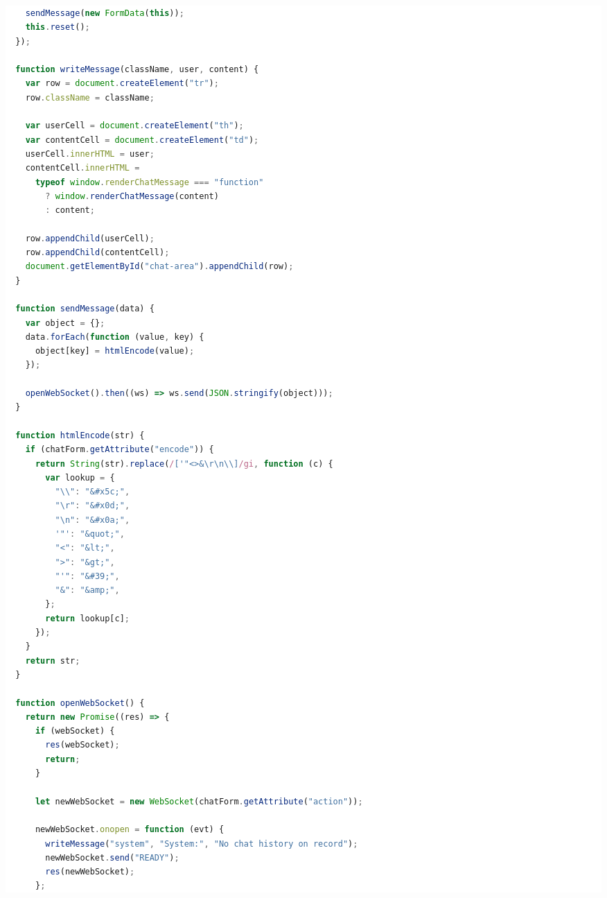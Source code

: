 ```javascript
    sendMessage(new FormData(this));
    this.reset();
  });

  function writeMessage(className, user, content) {
    var row = document.createElement("tr");
    row.className = className;

    var userCell = document.createElement("th");
    var contentCell = document.createElement("td");
    userCell.innerHTML = user;
    contentCell.innerHTML =
      typeof window.renderChatMessage === "function"
        ? window.renderChatMessage(content)
        : content;

    row.appendChild(userCell);
    row.appendChild(contentCell);
    document.getElementById("chat-area").appendChild(row);
  }

  function sendMessage(data) {
    var object = {};
    data.forEach(function (value, key) {
      object[key] = htmlEncode(value);
    });

    openWebSocket().then((ws) => ws.send(JSON.stringify(object)));
  }

  function htmlEncode(str) {
    if (chatForm.getAttribute("encode")) {
      return String(str).replace(/['"<>&\r\n\\]/gi, function (c) {
        var lookup = {
          "\\": "&#x5c;",
          "\r": "&#x0d;",
          "\n": "&#x0a;",
          '"': "&quot;",
          "<": "&lt;",
          ">": "&gt;",
          "'": "&#39;",
          "&": "&amp;",
        };
        return lookup[c];
      });
    }
    return str;
  }

  function openWebSocket() {
    return new Promise((res) => {
      if (webSocket) {
        res(webSocket);
        return;
      }

      let newWebSocket = new WebSocket(chatForm.getAttribute("action"));

      newWebSocket.onopen = function (evt) {
        writeMessage("system", "System:", "No chat history on record");
        newWebSocket.send("READY");
        res(newWebSocket);
      };
```